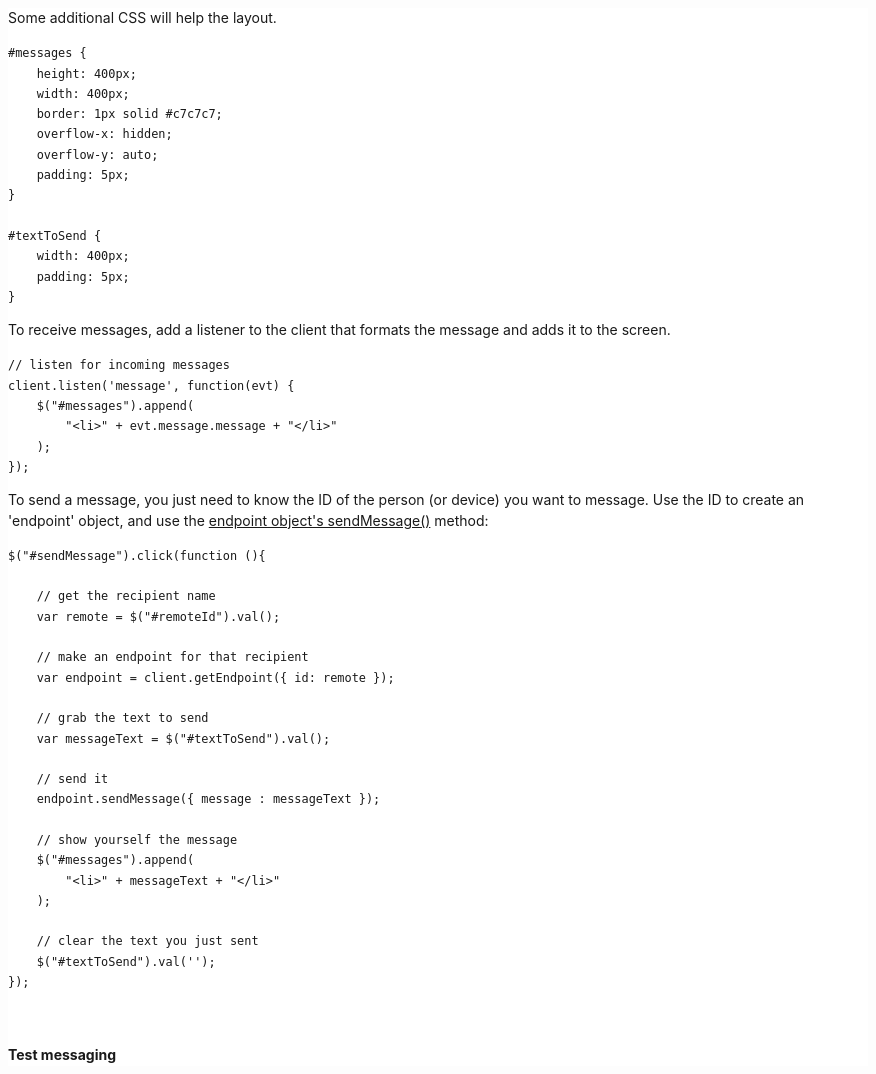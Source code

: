 Some additional CSS will help the layout.

	#messages {
    	height: 400px;
    	width: 400px;
    	border: 1px solid #c7c7c7;
    	overflow-x: hidden;
		overflow-y: auto;
    	padding: 5px;
	}

	#textToSend {
    	width: 400px;
    	padding: 5px;
	}


To receive messages, add a listener to the client that formats the message and adds it to the screen.

	// listen for incoming messages
	client.listen('message', function(evt) {
		$("#messages").append(
			"<li>" + evt.message.message + "</li>"
		);
	});

To send a message, you just need to know the ID of the person (or device) you want to message. Use the ID to create an 'endpoint' object, and use the [endpoint object's sendMessage()](/js-library/endpoint.js.html#sendMessage) method:

	$("#sendMessage").click(function (){

		// get the recipient name
		var remote = $("#remoteId").val();

		// make an endpoint for that recipient
		var endpoint = client.getEndpoint({ id: remote });

		// grab the text to send
		var messageText = $("#textToSend").val();

		// send it
		endpoint.sendMessage({ message : messageText });

		// show yourself the message
		$("#messages").append(
			"<li>" + messageText + "</li>"
		);

		// clear the text you just sent
		$("#textToSend").val('');
	});

<br />

#### **Test messaging**
